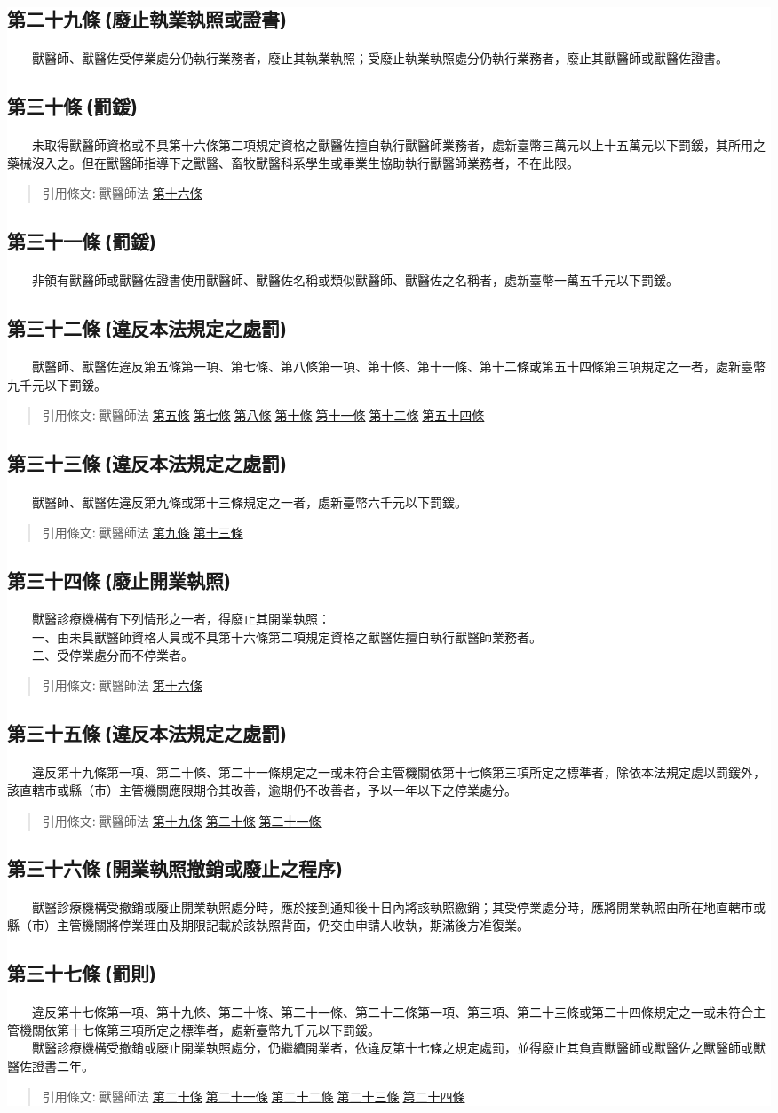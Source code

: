 第二十九條 (廢止執業執照或證書)
-------------------------------
　　獸醫師、獸醫佐受停業處分仍執行業務者，廢止其執業執照；受廢止執業執照處分仍執行業務者，廢止其獸醫師或獸醫佐證書。  


第三十條 (罰鍰)
---------------
　　未取得獸醫師資格或不具第十六條第二項規定資格之獸醫佐擅自執行獸醫師業務者，處新臺幣三萬元以上十五萬元以下罰鍰，其所用之藥械沒入之。但在獸醫師指導下之獸醫、畜牧獸醫科系學生或畢業生協助執行獸醫師業務者，不在此限。  
> 引用條文: 獸醫師法 [第十六條](../../農業/畜牧/獸醫師法.md#第十六條-獸醫佐執行業務有關規定之情形)



第三十一條 (罰鍰)
-----------------
　　非領有獸醫師或獸醫佐證書使用獸醫師、獸醫佐名稱或類似獸醫師、獸醫佐之名稱者，處新臺幣一萬五千元以下罰鍰。  


第三十二條 (違反本法規定之處罰)
-------------------------------
　　獸醫師、獸醫佐違反第五條第一項、第七條、第八條第一項、第十條、第十一條、第十二條或第五十四條第三項規定之一者，處新臺幣九千元以下罰鍰。  
> 引用條文: 獸醫師法 [第五條](../../農業/畜牧/獸醫師法.md#第五條-申請發給執照) [第七條](../../農業/畜牧/獸醫師法.md#第七條-執業所在地) [第八條](../../農業/畜牧/獸醫師法.md#第八條-執告義務) [第十條](../../農業/畜牧/獸醫師法.md#第十條-親自診斷原則) [第十一條](../../農業/畜牧/獸醫師法.md#第十一條-強制診驗與證明書強制交付之原則) [第十二條](../../農業/畜牧/獸醫師法.md#第十二條-診療及檢驗紀錄) [第五十四條](../../農業/畜牧/獸醫師法.md#第五十四條-外國人執行業務之許可)



第三十三條 (違反本法規定之處罰)
-------------------------------
　　獸醫師、獸醫佐違反第九條或第十三條規定之一者，處新臺幣六千元以下罰鍰。  
> 引用條文: 獸醫師法 [第九條](../../農業/畜牧/獸醫師法.md#第九條-強制入會原則) [第十三條](../../農業/畜牧/獸醫師法.md#第十三條-發現傳染病之報告處理)



第三十四條 (廢止開業執照)
-------------------------
　　獸醫診療機構有下列情形之一者，得廢止其開業執照：  
　　一、由未具獸醫師資格人員或不具第十六條第二項規定資格之獸醫佐擅自執行獸醫師業務者。  
　　二、受停業處分而不停業者。  
> 引用條文: 獸醫師法 [第十六條](../../農業/畜牧/獸醫師法.md#第十六條-獸醫佐執行業務有關規定之情形)



第三十五條 (違反本法規定之處罰)
-------------------------------
　　違反第十九條第一項、第二十條、第二十一條規定之一或未符合主管機關依第十七條第三項所定之標準者，除依本法規定處以罰鍰外，該直轄市或縣（市）主管機關應限期令其改善，逾期仍不改善者，予以一年以下之停業處分。  
> 引用條文: 獸醫師法 [第十九條](../../農業/畜牧/獸醫師法.md#第十九條-使用名稱範圍) [第二十條](../../農業/畜牧/獸醫師法.md#第二十條-停業之報備) [第二十一條](../../農業/畜牧/獸醫師法.md#第二十一條-執照證書之陳列)



第三十六條 (開業執照撤銷或廢止之程序)
-------------------------------------
　　獸醫診療機構受撤銷或廢止開業執照處分時，應於接到通知後十日內將該執照繳銷；其受停業處分時，應將開業執照由所在地直轄市或縣（市）主管機關將停業理由及期限記載於該執照背面，仍交由申請人收執，期滿後方准復業。  


第三十七條 (罰則)
-----------------
　　違反第十七條第一項、第十九條、第二十條、第二十一條、第二十二條第一項、第三項、第二十三條或第二十四條規定之一或未符合主管機關依第十七條第三項所定之標準者，處新臺幣九千元以下罰鍰。  
　　獸醫診療機構受撤銷或廢止開業執照處分，仍繼續開業者，依違反第十七條之規定處罰，並得廢止其負責獸醫師或獸醫佐之獸醫師或獸醫佐證書二年。  
> 引用條文: 獸醫師法 [第二十條](../../農業/畜牧/獸醫師法.md#第二十條-停業之報備) [第二十一條](../../農業/畜牧/獸醫師法.md#第二十一條-執照證書之陳列) [第二十二條](../../農業/畜牧/獸醫師法.md#第二十二條-診療、檢驗紀錄之備置與保存年限) [第二十三條](../../農業/畜牧/獸醫師法.md#第二十三條-虛偽廣告之禁止) [第二十四條](../../農業/畜牧/獸醫師法.md#第二十四條-診療費用)

